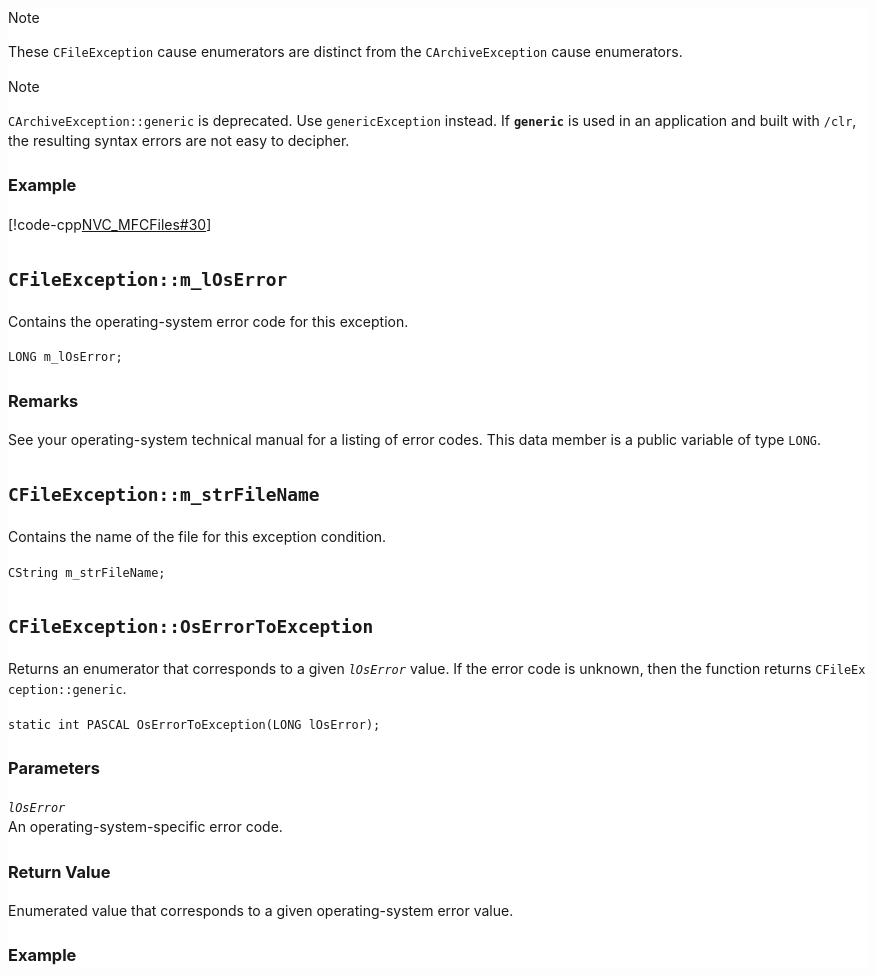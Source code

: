 > [!NOTE]
> These `CFileException` cause enumerators are distinct from the `CArchiveException` cause enumerators.

> [!NOTE]
> `CArchiveException::generic` is deprecated. Use `genericException` instead. If **`generic`** is used in an application and built with `/clr`, the resulting syntax errors are not easy to decipher.

### Example

[!code-cpp[NVC_MFCFiles#30](../../atl-mfc-shared/reference/codesnippet/cpp/cfileexception-class_3.cpp)]

## <a name="m_loserror"></a> `CFileException::m_lOsError`

Contains the operating-system error code for this exception.

```
LONG m_lOsError;
```

### Remarks

See your operating-system technical manual for a listing of error codes. This data member is a public variable of type `LONG`.

## <a name="m_strfilename"></a> `CFileException::m_strFileName`

Contains the name of the file for this exception condition.

```
CString m_strFileName;
```

## <a name="oserrortoexception"></a> `CFileException::OsErrorToException`

Returns an enumerator that corresponds to a given *`lOsError`* value. If the error code is unknown, then the function returns `CFileException::generic`.

```
static int PASCAL OsErrorToException(LONG lOsError);
```

### Parameters

*`lOsError`*\
An operating-system-specific error code.

### Return Value

Enumerated value that corresponds to a given operating-system error value.

### Example

